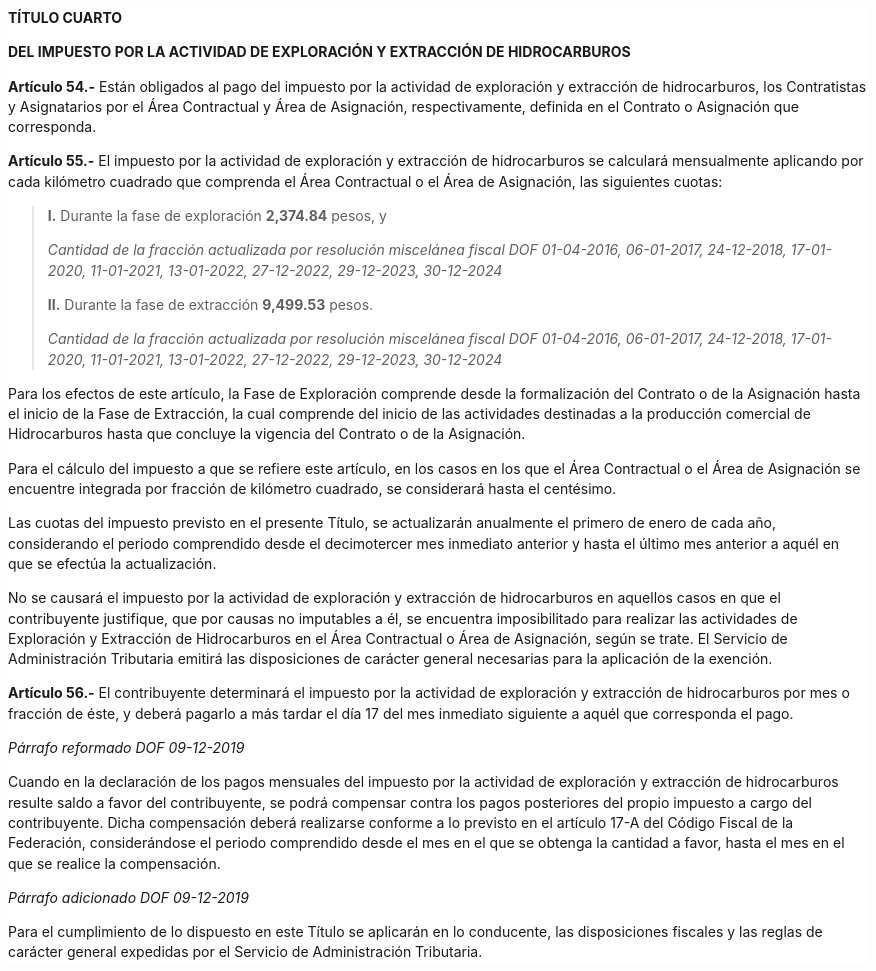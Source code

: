 **TÍTULO CUARTO**

**DEL IMPUESTO POR LA ACTIVIDAD DE EXPLORACIÓN Y EXTRACCIÓN DE HIDROCARBUROS**

**Artículo 54.-** Están obligados al pago del impuesto por la actividad de exploración y extracción de hidrocarburos, los Contratistas y Asignatarios por el Área Contractual y Área de Asignación, respectivamente, definida en el Contrato o Asignación que corresponda.

**Artículo 55.-** El impuesto por la actividad de exploración y extracción de hidrocarburos se calculará mensualmente aplicando por cada kilómetro cuadrado que comprenda el Área Contractual o el Área de Asignación, las siguientes cuotas:

> **I.** Durante la fase de exploración **2,374.84** pesos, y
>
> *Cantidad de la fracción actualizada por resolución miscelánea fiscal DOF 01-04-2016, 06-01-2017, 24-12-2018, 17-01-2020, 11-01-2021, 13-01-2022, 27-12-2022, 29-12-2023, 30-12-2024*
>
> **II.** Durante la fase de extracción **9,499.53** pesos.
>
> *Cantidad de la fracción actualizada por resolución miscelánea fiscal DOF 01-04-2016, 06-01-2017, 24-12-2018, 17-01-2020, 11-01-2021, 13-01-2022, 27-12-2022, 29-12-2023, 30-12-2024*

Para los efectos de este artículo, la Fase de Exploración comprende desde la formalización del Contrato o de la Asignación hasta el inicio de la Fase de Extracción, la cual comprende del inicio de las actividades destinadas a la producción comercial de Hidrocarburos hasta que concluye la vigencia del Contrato o de la Asignación.

Para el cálculo del impuesto a que se refiere este artículo, en los casos en los que el Área Contractual o el Área de Asignación se encuentre integrada por fracción de kilómetro cuadrado, se considerará hasta el centésimo.

Las cuotas del impuesto previsto en el presente Título, se actualizarán anualmente el primero de enero de cada año, considerando el periodo comprendido desde el decimotercer mes inmediato anterior y hasta el último mes anterior a aquél en que se efectúa la actualización.

No se causará el impuesto por la actividad de exploración y extracción de hidrocarburos en aquellos casos en que el contribuyente justifique, que por causas no imputables a él, se encuentra imposibilitado para realizar las actividades de Exploración y Extracción de Hidrocarburos en el Área Contractual o Área de Asignación, según se trate. El Servicio de Administración Tributaria emitirá las disposiciones de carácter general necesarias para la aplicación de la exención.

**Artículo 56.-** El contribuyente determinará el impuesto por la actividad de exploración y extracción de hidrocarburos por mes o fracción de éste, y deberá pagarlo a más tardar el día 17 del mes inmediato siguiente a aquél que corresponda el pago.

*Párrafo reformado DOF 09-12-2019*

Cuando en la declaración de los pagos mensuales del impuesto por la actividad de exploración y extracción de hidrocarburos resulte saldo a favor del contribuyente, se podrá compensar contra los pagos posteriores del propio impuesto a cargo del contribuyente. Dicha compensación deberá realizarse conforme a lo previsto en el artículo 17-A del Código Fiscal de la Federación, considerándose el periodo comprendido desde el mes en el que se obtenga la cantidad a favor, hasta el mes en el que se realice la compensación.

*Párrafo adicionado DOF 09-12-2019*

Para el cumplimiento de lo dispuesto en este Título se aplicarán en lo conducente, las disposiciones fiscales y las reglas de carácter general expedidas por el Servicio de Administración Tributaria.
